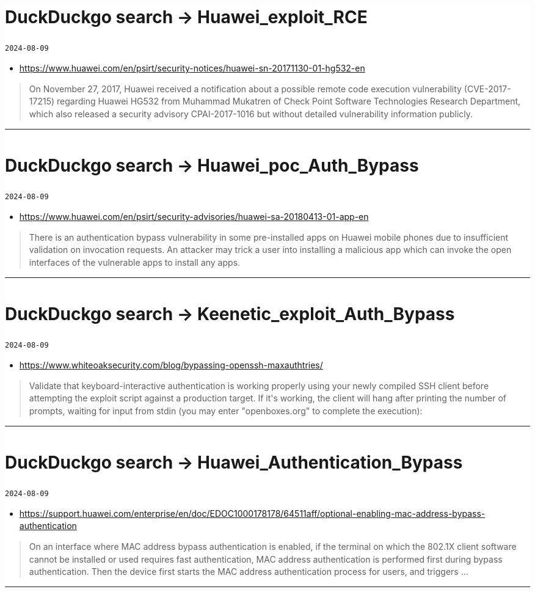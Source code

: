 
# DuckDuckgo search -> Huawei_exploit_RCE
`2024-08-09`

* https://www.huawei.com/en/psirt/security-notices/huawei-sn-20171130-01-hg532-en

<blockquote>
On November 27, 2017, Huawei received a notification about a possible remote code execution vulnerability (CVE-2017-17215) regarding Huawei HG532 from Muhammad Mukatren of Check Point Software Technologies Research Department, which also released a security advisory CPAI-2017-1016 but without detailed vulnerability information publicly.
</blockquote>

---

# DuckDuckgo search -> Huawei_poc_Auth_Bypass
`2024-08-09`

* https://www.huawei.com/en/psirt/security-advisories/huawei-sa-20180413-01-app-en

<blockquote>
There is an authentication bypass vulnerability in some pre-installed apps on Huawei mobile phones due to insufficient validation on invocation requests. An attacker may trick a user into installing a malicious app which can invoke the open interfaces of the vulnerable apps to install any apps.
</blockquote>

---

# DuckDuckgo search -> Keenetic_exploit_Auth_Bypass
`2024-08-09`

* https://www.whiteoaksecurity.com/blog/bypassing-openssh-maxauthtries/

<blockquote>
Validate that keyboard-interactive authentication is working properly using your newly compiled SSH client before attempting the exploit script against a production target. If it's working, the client will hang after printing the number of prompts, waiting for input from stdin (you may enter &quot;openboxes.org&quot; to complete the execution):
</blockquote>

---

# DuckDuckgo search -> Huawei_Authentication_Bypass
`2024-08-09`

* https://support.huawei.com/enterprise/en/doc/EDOC1000178178/64511aff/optional-enabling-mac-address-bypass-authentication

<blockquote>
On an interface where MAC address bypass authentication is enabled, if the terminal on which the 802.1X client software cannot be installed or used requires fast authentication, MAC address authentication is performed first during bypass authentication. Then the device first starts the MAC address authentication process for users, and triggers ...
</blockquote>

---